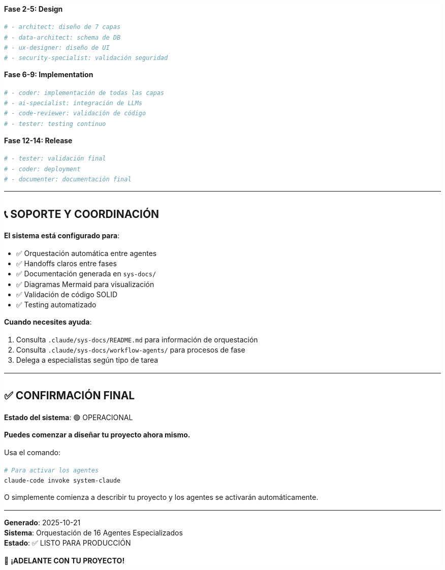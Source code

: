 **Fase 2-5: Design**
```bash
# - architect: diseño de 7 capas
# - data-architect: schema de DB
# - ux-designer: diseño de UI
# - security-specialist: validación seguridad
```

**Fase 6-9: Implementation**
```bash
# - coder: implementación de todas las capas
# - ai-specialist: integración de LLMs
# - code-reviewer: validación de código
# - tester: testing continuo
```

**Fase 12-14: Release**
```bash
# - tester: validación final
# - coder: deployment
# - documenter: documentación final
```

---

## 📞 SOPORTE Y COORDINACIÓN

**El sistema está configurado para**:
- ✅ Orquestación automática entre agentes
- ✅ Handoffs claros entre fases
- ✅ Documentación generada en `sys-docs/`
- ✅ Diagramas Mermaid para visualización
- ✅ Validación de código SOLID
- ✅ Testing automatizado

**Cuando necesites ayuda**:
1. Consulta `.claude/sys-docs/README.md` para información de orquestación
2. Consulta `.claude/sys-docs/workflow-agents/` para procesos de fase
3. Delega a especialistas según tipo de tarea

---

## ✅ CONFIRMACIÓN FINAL

**Estado del sistema**: 🟢 OPERACIONAL

**Puedes comenzar a diseñar tu proyecto ahora mismo.**

Usa el comando:
```bash
# Para activar los agentes
claude-code invoke system-claude
```

O simplemente comienza a describir tu proyecto y los agentes se activarán automáticamente.

---

**Generado**: 2025-10-21  
**Sistema**: Orquestación de 16 Agentes Especializados  
**Estado**: ✅ LISTO PARA PRODUCCIÓN

🚀 **¡ADELANTE CON TU PROYECTO!**
